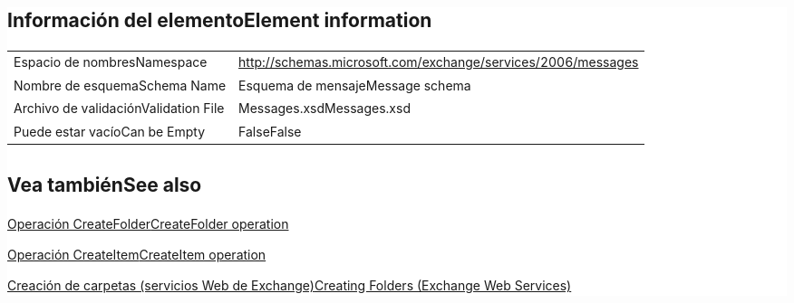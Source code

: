 ## <a name="element-information"></a><span data-ttu-id="1d052-165">Información del elemento</span><span class="sxs-lookup"><span data-stu-id="1d052-165">Element information</span></span>

|||
|:-----|:-----|
|<span data-ttu-id="1d052-166">Espacio de nombres</span><span class="sxs-lookup"><span data-stu-id="1d052-166">Namespace</span></span>  <br/> |http://schemas.microsoft.com/exchange/services/2006/messages  <br/> |
|<span data-ttu-id="1d052-167">Nombre de esquema</span><span class="sxs-lookup"><span data-stu-id="1d052-167">Schema Name</span></span>  <br/> |<span data-ttu-id="1d052-168">Esquema de mensaje</span><span class="sxs-lookup"><span data-stu-id="1d052-168">Message schema</span></span>  <br/> |
|<span data-ttu-id="1d052-169">Archivo de validación</span><span class="sxs-lookup"><span data-stu-id="1d052-169">Validation File</span></span>  <br/> |<span data-ttu-id="1d052-170">Messages.xsd</span><span class="sxs-lookup"><span data-stu-id="1d052-170">Messages.xsd</span></span>  <br/> |
|<span data-ttu-id="1d052-171">Puede estar vacío</span><span class="sxs-lookup"><span data-stu-id="1d052-171">Can be Empty</span></span>  <br/> |<span data-ttu-id="1d052-172">False</span><span class="sxs-lookup"><span data-stu-id="1d052-172">False</span></span>  <br/> |
   
## <a name="see-also"></a><span data-ttu-id="1d052-173">Vea también</span><span class="sxs-lookup"><span data-stu-id="1d052-173">See also</span></span>



[<span data-ttu-id="1d052-174">Operación CreateFolder</span><span class="sxs-lookup"><span data-stu-id="1d052-174">CreateFolder operation</span></span>](createfolder-operation.md)
  
[<span data-ttu-id="1d052-175">Operación CreateItem</span><span class="sxs-lookup"><span data-stu-id="1d052-175">CreateItem operation</span></span>](createitem-operation.md)


[<span data-ttu-id="1d052-176">Creación de carpetas (servicios Web de Exchange)</span><span class="sxs-lookup"><span data-stu-id="1d052-176">Creating Folders (Exchange Web Services)</span></span>](http://msdn.microsoft.com/library/3b15b0ec-8691-45ed-9a24-a91ff732d6cf%28Office.15%29.aspx)

